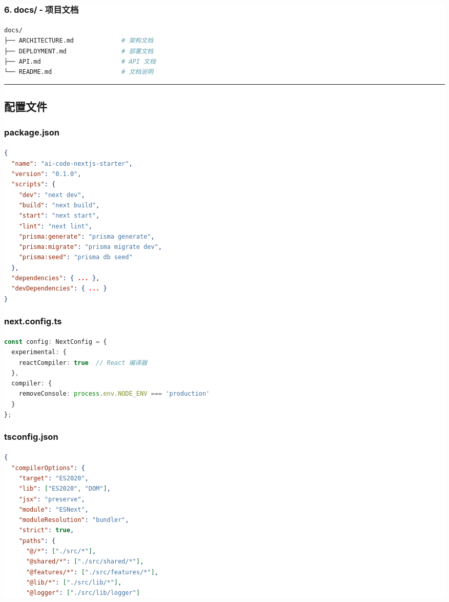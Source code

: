 
### 6. docs/ - 项目文档

```bash
docs/
├── ARCHITECTURE.md             # 架构文档
├── DEPLOYMENT.md               # 部署文档
├── API.md                      # API 文档
└── README.md                   # 文档说明
```

---

## 配置文件

### package.json

```json
{
  "name": "ai-code-nextjs-starter",
  "version": "0.1.0",
  "scripts": {
    "dev": "next dev",
    "build": "next build",
    "start": "next start",
    "lint": "next lint",
    "prisma:generate": "prisma generate",
    "prisma:migrate": "prisma migrate dev",
    "prisma:seed": "prisma db seed"
  },
  "dependencies": { ... },
  "devDependencies": { ... }
}
```

### next.config.ts

```typescript
const config: NextConfig = {
  experimental: {
    reactCompiler: true  // React 编译器
  },
  compiler: {
    removeConsole: process.env.NODE_ENV === 'production'
  }
};
```

### tsconfig.json

```json
{
  "compilerOptions": {
    "target": "ES2020",
    "lib": ["ES2020", "DOM"],
    "jsx": "preserve",
    "module": "ESNext",
    "moduleResolution": "bundler",
    "strict": true,
    "paths": {
      "@/*": ["./src/*"],
      "@shared/*": ["./src/shared/*"],
      "@features/*": ["./src/features/*"],
      "@lib/*": ["./src/lib/*"],
      "@logger": ["./src/lib/logger"]
```